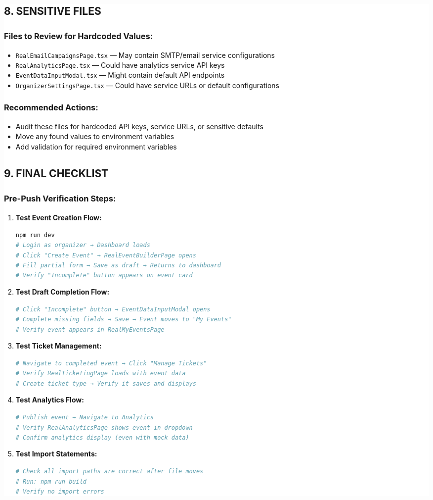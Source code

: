 ## 8. SENSITIVE FILES

### Files to Review for Hardcoded Values:
- `RealEmailCampaignsPage.tsx` — May contain SMTP/email service configurations
- `RealAnalyticsPage.tsx` — Could have analytics service API keys
- `EventDataInputModal.tsx` — Might contain default API endpoints
- `OrganizerSettingsPage.tsx` — Could have service URLs or default configurations

### Recommended Actions:
- Audit these files for hardcoded API keys, service URLs, or sensitive defaults
- Move any found values to environment variables
- Add validation for required environment variables

## 9. FINAL CHECKLIST

### Pre-Push Verification Steps:

1. **Test Event Creation Flow:**
   ```bash
   npm run dev
   # Login as organizer → Dashboard loads
   # Click "Create Event" → RealEventBuilderPage opens
   # Fill partial form → Save as draft → Returns to dashboard
   # Verify "Incomplete" button appears on event card
   ```

2. **Test Draft Completion Flow:**
   ```bash
   # Click "Incomplete" button → EventDataInputModal opens
   # Complete missing fields → Save → Event moves to "My Events"
   # Verify event appears in RealMyEventsPage
   ```

3. **Test Ticket Management:**
   ```bash
   # Navigate to completed event → Click "Manage Tickets"
   # Verify RealTicketingPage loads with event data
   # Create ticket type → Verify it saves and displays
   ```

4. **Test Analytics Flow:**
   ```bash
   # Publish event → Navigate to Analytics
   # Verify RealAnalyticsPage shows event in dropdown
   # Confirm analytics display (even with mock data)
   ```

5. **Test Import Statements:**
   ```bash
   # Check all import paths are correct after file moves
   # Run: npm run build
   # Verify no import errors
   ```
